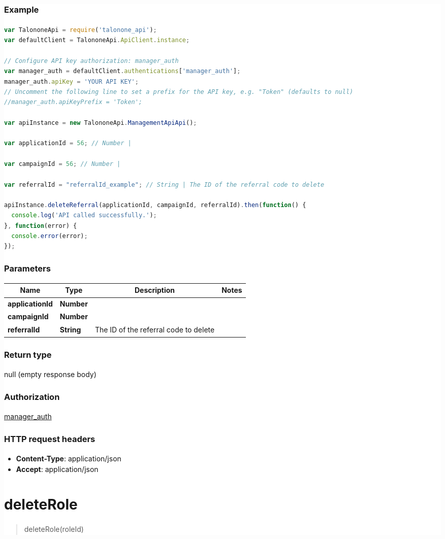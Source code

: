

### Example
```javascript
var TalononeApi = require('talonone_api');
var defaultClient = TalononeApi.ApiClient.instance;

// Configure API key authorization: manager_auth
var manager_auth = defaultClient.authentications['manager_auth'];
manager_auth.apiKey = 'YOUR API KEY';
// Uncomment the following line to set a prefix for the API key, e.g. "Token" (defaults to null)
//manager_auth.apiKeyPrefix = 'Token';

var apiInstance = new TalononeApi.ManagementApiApi();

var applicationId = 56; // Number | 

var campaignId = 56; // Number | 

var referralId = "referralId_example"; // String | The ID of the referral code to delete

apiInstance.deleteReferral(applicationId, campaignId, referralId).then(function() {
  console.log('API called successfully.');
}, function(error) {
  console.error(error);
});

```

### Parameters

Name | Type | Description  | Notes
------------- | ------------- | ------------- | -------------
 **applicationId** | **Number**|  | 
 **campaignId** | **Number**|  | 
 **referralId** | **String**| The ID of the referral code to delete | 

### Return type

null (empty response body)

### Authorization

[manager_auth](../README.md#manager_auth)

### HTTP request headers

 - **Content-Type**: application/json
 - **Accept**: application/json

<a name="deleteRole"></a>
# **deleteRole**
> deleteRole(roleId)

